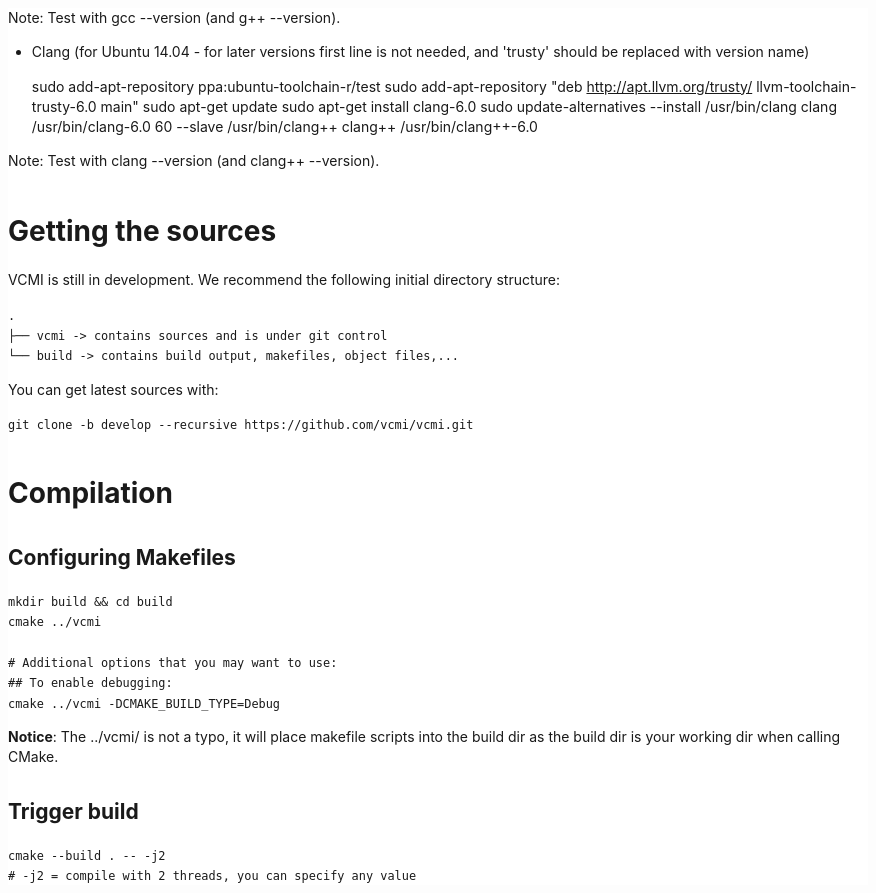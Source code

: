 Note: Test with gcc --version (and g++ --version).

-   Clang (for Ubuntu 14.04 - for later versions first line is not
    needed, and 'trusty' should be replaced with version name)



    sudo add-apt-repository ppa:ubuntu-toolchain-r/test
    sudo add-apt-repository "deb http://apt.llvm.org/trusty/ llvm-toolchain-trusty-6.0 main"
    sudo apt-get update
    sudo apt-get install clang-6.0
    sudo update-alternatives --install /usr/bin/clang clang /usr/bin/clang-6.0 60 --slave /usr/bin/clang++ clang++ /usr/bin/clang++-6.0

Note: Test with clang --version (and clang++ --version).

# Getting the sources

VCMI is still in development. We recommend the following initial
directory structure:

    .
    ├── vcmi -> contains sources and is under git control
    └── build -> contains build output, makefiles, object files,...

You can get latest sources with:

    git clone -b develop --recursive https://github.com/vcmi/vcmi.git

# Compilation

## Configuring Makefiles

    mkdir build && cd build
    cmake ../vcmi

    # Additional options that you may want to use:
    ## To enable debugging:
    cmake ../vcmi -DCMAKE_BUILD_TYPE=Debug

**Notice**: The ../vcmi/ is not a typo, it will place makefile scripts
into the build dir as the build dir is your working dir when calling
CMake.

## Trigger build

    cmake --build . -- -j2
    # -j2 = compile with 2 threads, you can specify any value

